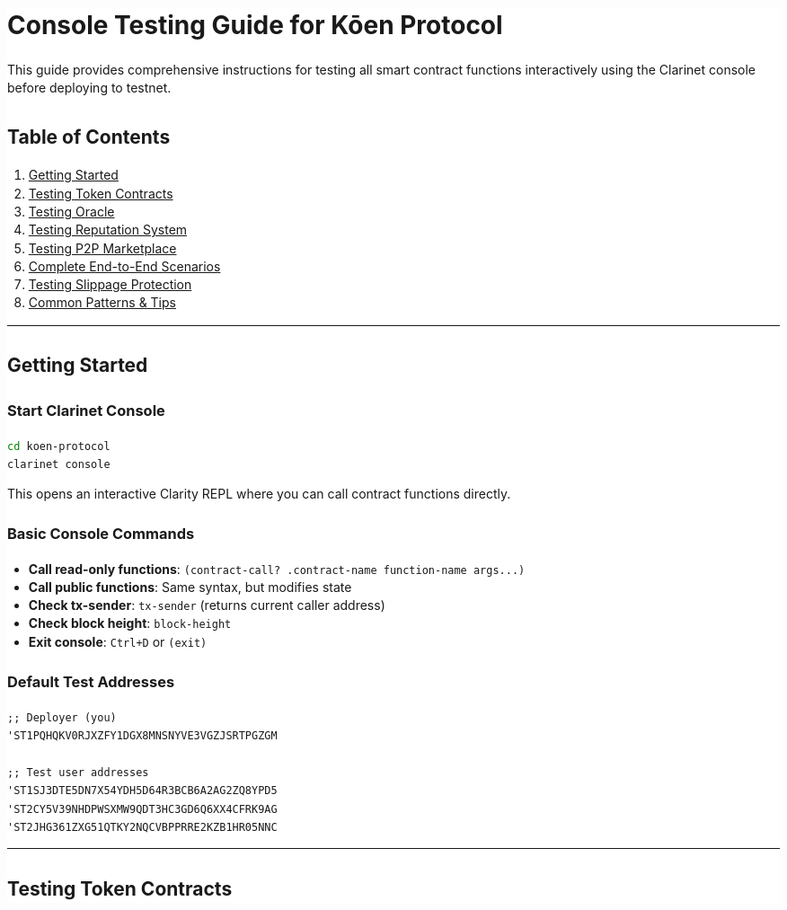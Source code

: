 # Console Testing Guide for Kōen Protocol

This guide provides comprehensive instructions for testing all smart contract functions interactively using the Clarinet console before deploying to testnet.

## Table of Contents
1. [Getting Started](#getting-started)
2. [Testing Token Contracts](#testing-token-contracts)
3. [Testing Oracle](#testing-oracle)
4. [Testing Reputation System](#testing-reputation-system)
5. [Testing P2P Marketplace](#testing-p2p-marketplace)
6. [Complete End-to-End Scenarios](#complete-end-to-end-scenarios)
7. [Testing Slippage Protection](#testing-slippage-protection)
8. [Common Patterns & Tips](#common-patterns--tips)

---

## Getting Started

### Start Clarinet Console

```bash
cd koen-protocol
clarinet console
```

This opens an interactive Clarity REPL where you can call contract functions directly.

### Basic Console Commands

- **Call read-only functions**: `(contract-call? .contract-name function-name args...)`
- **Call public functions**: Same syntax, but modifies state
- **Check tx-sender**: `tx-sender` (returns current caller address)
- **Check block height**: `block-height`
- **Exit console**: `Ctrl+D` or `(exit)`

### Default Test Addresses

```clarity
;; Deployer (you)
'ST1PQHQKV0RJXZFY1DGX8MNSNYVE3VGZJSRTPGZGM

;; Test user addresses
'ST1SJ3DTE5DN7X54YDH5D64R3BCB6A2AG2ZQ8YPD5
'ST2CY5V39NHDPWSXMW9QDT3HC3GD6Q6XX4CFRK9AG
'ST2JHG361ZXG51QTKY2NQCVBPPRRE2KZB1HR05NNC
```

---

## Testing Token Contracts
